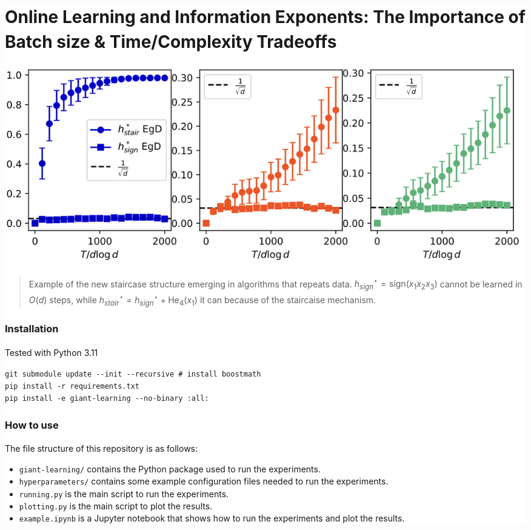  # Online Learning and Information Exponents: The Importance of Batch size & Time/Complexity Tradeoffs
<div width=auto>
    <img src="figures/SQ-staircase.png" width=100%>
</div>

> Example of the new staircase structure emerging in algorithms that repeats data. $h^\star_{sign}=\mathrm{sign}(x_1x_2x_3)$ cannot be learned in $O(d)$ steps, while $h^\star_{stair}=h^\star_{sign}+\mathrm{He}_4(x_1)$ it can because of the staircaise mechanism.


### Installation
Tested with Python 3.11
```
git submodule update --init --recursive # install boostmath
pip install -r requirements.txt
pip install -e giant-learning --no-binary :all:
```

### How to use
The file structure of this repository is as follows:
 - `giant-learning/` contains the Python package used to run the experiments.
 - `hyperparameters/` contains some example configuration files needed to run the experiments.
 - `running.py` is the main script to run the experiments.
 - `plotting.py` is the main script to plot the results.
 - `example.ipynb` is a Jupyter notebook that shows how to run the experiments and plot the results.
